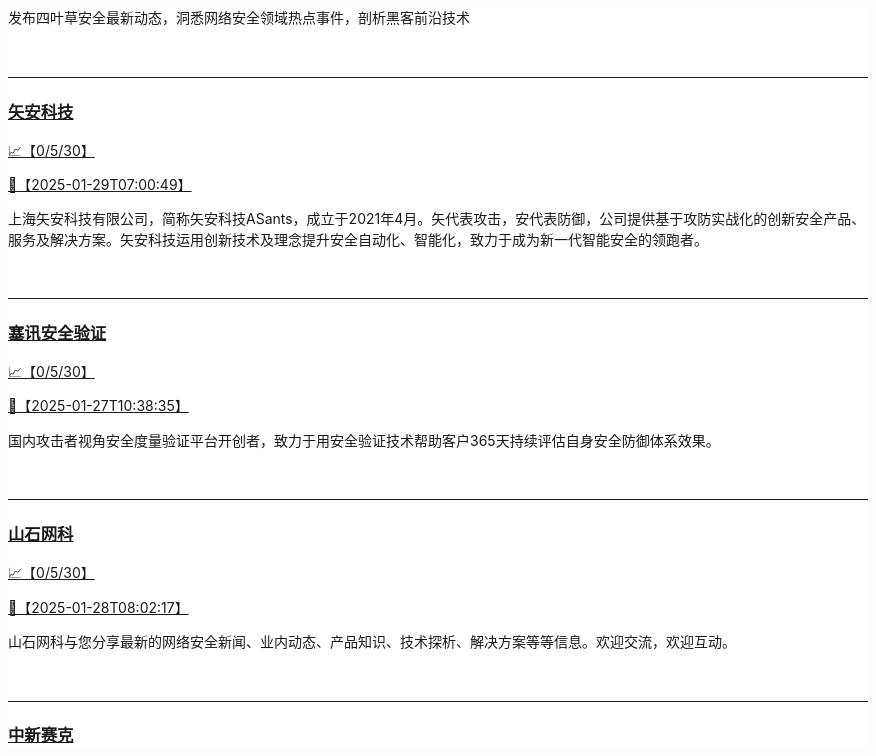 发布四叶草安全最新动态，洞悉网络安全领域热点事件，剖析黑客前沿技术

<img align="top" width="180" src="http://open.weixin.qq.com/qr/code?username=gh_ec13b31de182" alt="" />

---


### [矢安科技](http://wechat.doonsec.com/wechat_echarts/?biz=Mzg2Mjc3NTMxOA==)

[:chart_with_upwards_trend:【0/5/30】](http://wechat.doonsec.com/wechat_echarts/?biz=Mzg2Mjc3NTMxOA==)

[:camera_flash:【2025-01-29T07:00:49】](https://mp.weixin.qq.com/s?__biz=Mzg2Mjc3NTMxOA==&mid=2247516821&idx=1&sn=b60521f8bd702c0158be36308c378c7f&scene=27#wechat_redirect)

上海矢安科技有限公司，简称矢安科技ASants，成立于2021年4月。矢代表攻击，安代表防御，公司提供基于攻防实战化的创新安全产品、服务及解决方案。矢安科技运用创新技术及理念提升安全自动化、智能化，致力于成为新一代智能安全的领跑者。

<img align="top" width="180" src="http://open.weixin.qq.com/qr/code?username=gh_24c64788a8cd" alt="" />

---


### [塞讯安全验证](http://wechat.doonsec.com/wechat_echarts/?biz=Mzk0MTMzMDUyOA==)

[:chart_with_upwards_trend:【0/5/30】](http://wechat.doonsec.com/wechat_echarts/?biz=Mzk0MTMzMDUyOA==)

[:camera_flash:【2025-01-27T10:38:35】](https://mp.weixin.qq.com/s?__biz=Mzk0MTMzMDUyOA==&mid=2247504965&idx=1&sn=84ea663fb6fb9e2b32305e2d00cc7fbc&scene=27#wechat_redirect)

国内攻击者视角安全度量验证平台开创者，致力于用安全验证技术帮助客户365天持续评估自身安全防御体系效果。

<img align="top" width="180" src="http://open.weixin.qq.com/qr/code?username=gh_c9d3f0e72385" alt="" />

---


### [山石网科](http://wechat.doonsec.com/wechat_echarts/?biz=MjM5MTk4MjA2MA==)

[:chart_with_upwards_trend:【0/5/30】](http://wechat.doonsec.com/wechat_echarts/?biz=MjM5MTk4MjA2MA==)

[:camera_flash:【2025-01-28T08:02:17】](https://mp.weixin.qq.com/s?__biz=MjM5MTk4MjA2MA==&mid=2650107537&idx=2&sn=2dade73c72a60ac9c8a420bde7222905&scene=27#wechat_redirect)

山石网科与您分享最新的网络安全新闻、业内动态、产品知识、技术探析、解决方案等等信息。欢迎交流，欢迎互动。

<img align="top" width="180" src="http://open.weixin.qq.com/qr/code?username=gh_d68e27cabf6a" alt="" />

---


### [中新赛克](http://wechat.doonsec.com/wechat_echarts/?biz=Mzk0ODUwNTg0Ng==)
